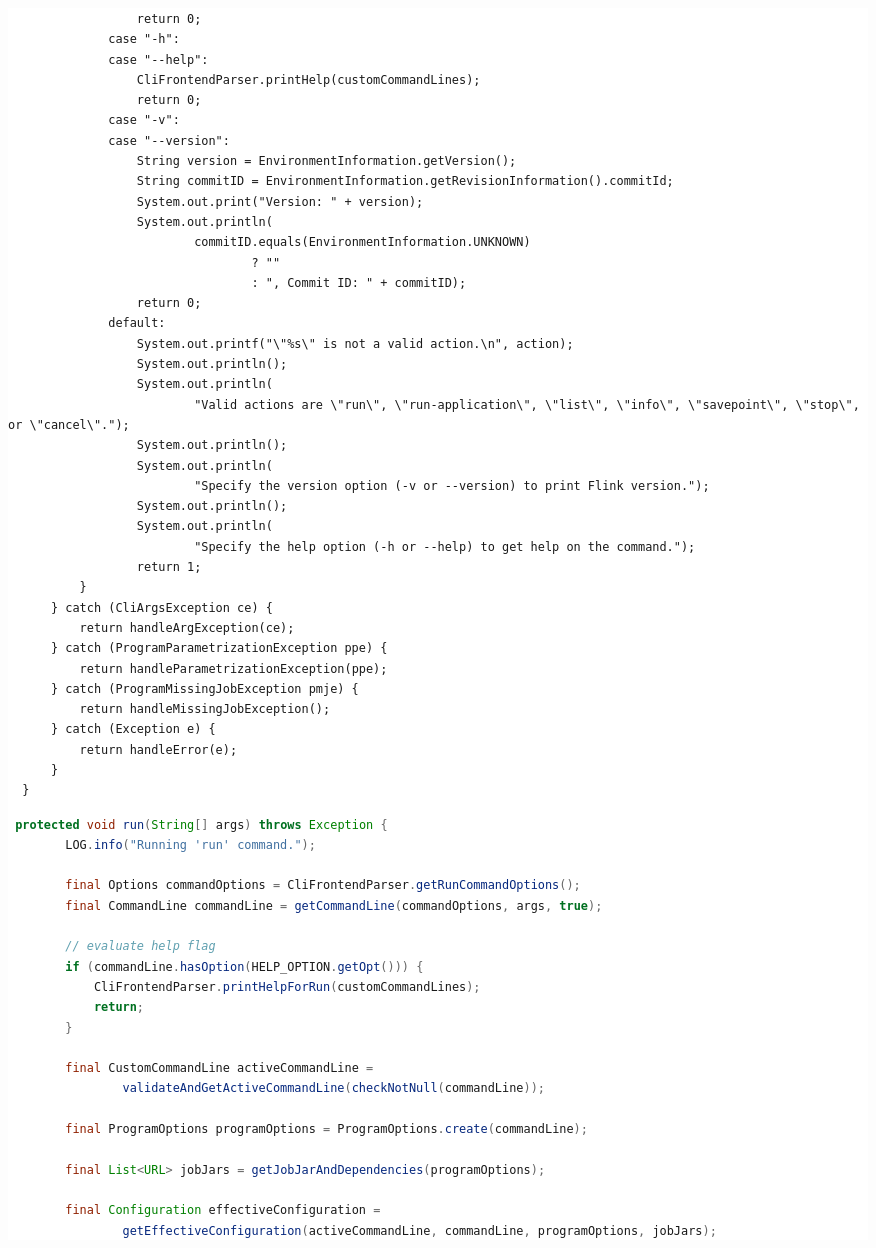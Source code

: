   ~~~
                    return 0;
                case "-h":
                case "--help":
                    CliFrontendParser.printHelp(customCommandLines);
                    return 0;
                case "-v":
                case "--version":
                    String version = EnvironmentInformation.getVersion();
                    String commitID = EnvironmentInformation.getRevisionInformation().commitId;
                    System.out.print("Version: " + version);
                    System.out.println(
                            commitID.equals(EnvironmentInformation.UNKNOWN)
                                    ? ""
                                    : ", Commit ID: " + commitID);
                    return 0;
                default:
                    System.out.printf("\"%s\" is not a valid action.\n", action);
                    System.out.println();
                    System.out.println(
                            "Valid actions are \"run\", \"run-application\", \"list\", \"info\", \"savepoint\", \"stop\", or \"cancel\".");
                    System.out.println();
                    System.out.println(
                            "Specify the version option (-v or --version) to print Flink version.");
                    System.out.println();
                    System.out.println(
                            "Specify the help option (-h or --help) to get help on the command.");
                    return 1;
            }
        } catch (CliArgsException ce) {
            return handleArgException(ce);
        } catch (ProgramParametrizationException ppe) {
            return handleParametrizationException(ppe);
        } catch (ProgramMissingJobException pmje) {
            return handleMissingJobException();
        } catch (Exception e) {
            return handleError(e);
        }
    }
~~~

~~~java
 protected void run(String[] args) throws Exception {
        LOG.info("Running 'run' command.");

        final Options commandOptions = CliFrontendParser.getRunCommandOptions();
        final CommandLine commandLine = getCommandLine(commandOptions, args, true);

        // evaluate help flag
        if (commandLine.hasOption(HELP_OPTION.getOpt())) {
            CliFrontendParser.printHelpForRun(customCommandLines);
            return;
        }

        final CustomCommandLine activeCommandLine =
                validateAndGetActiveCommandLine(checkNotNull(commandLine));

        final ProgramOptions programOptions = ProgramOptions.create(commandLine);

        final List<URL> jobJars = getJobJarAndDependencies(programOptions);

        final Configuration effectiveConfiguration =
                getEffectiveConfiguration(activeCommandLine, commandLine, programOptions, jobJars);
~~~